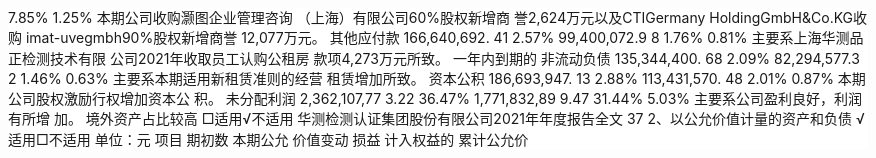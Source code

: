7.85%
1.25%
本期公司收购灏图企业管理咨询
（上海）有限公司60%股权新增商
誉2,624万元以及CTIGermany
HoldingGmbH&Co.KG收购
imat-uvegmbh90%股权新增商誉
12,077万元。
其他应付款
166,640,692.
41
2.57%
99,400,072.9
8
1.76%
0.81%
主要系上海华测品正检测技术有限
公司2021年收取员工认购公租房
款项4,273万元所致。
一年内到期的
非流动负债
135,344,400.
68
2.09%
82,294,577.3
2
1.46%
0.63%
主要系本期适用新租赁准则的经营
租赁增加所致。
资本公积
186,693,947.
13
2.88%
113,431,570.
48
2.01%
0.87%
本期公司股权激励行权增加资本公
积。
未分配利润
2,362,107,77
3.22
36.47%
1,771,832,89
9.47
31.44%
5.03%
主要系公司盈利良好，利润有所增
加。
境外资产占比较高
□适用√不适用
华测检测认证集团股份有限公司2021年年度报告全文
37
2、以公允价值计量的资产和负债
√适用□不适用
单位：元
项目
期初数
本期公允
价值变动
损益
计入权益的
累计公允价